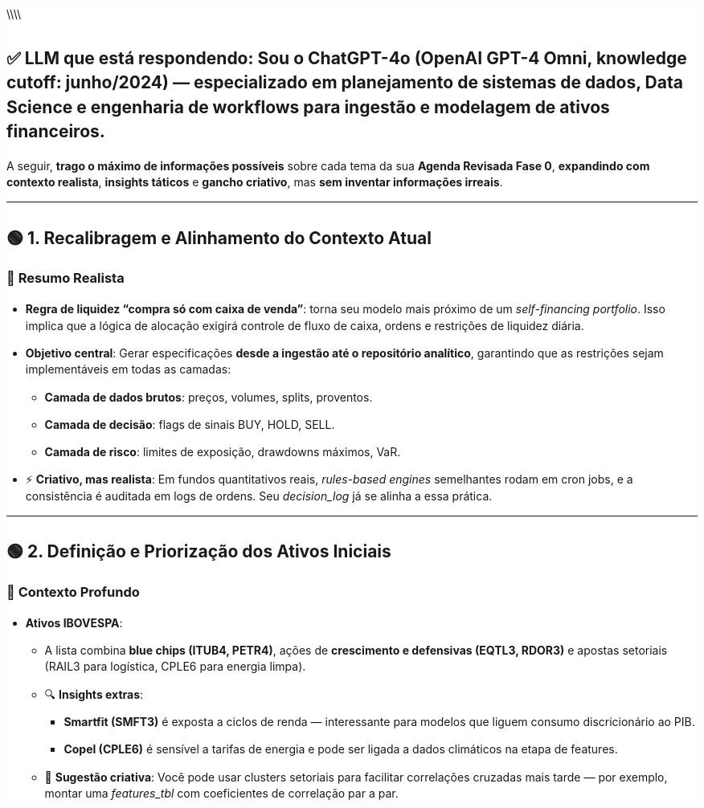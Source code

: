 \\\\\\\
## ✅ **LLM que está respondendo:** Sou o **ChatGPT-4o** (OpenAI GPT-4 Omni, knowledge cutoff: junho/2024) — especializado em planejamento de sistemas de dados, Data Science e engenharia de workflows para ingestão e modelagem de ativos financeiros.

A seguir, **trago o máximo de informações possíveis** sobre cada tema da sua **Agenda Revisada Fase 0**, **expandindo com contexto realista**, **insights táticos** e **gancho criativo**, mas **sem inventar informações irreais**.

---

## 🟢 **1. Recalibragem e Alinhamento do Contexto Atual**

### 📌 **Resumo Realista**

- **Regra de liquidez “compra só com caixa de venda”**: torna seu modelo mais próximo de um _self-financing portfolio_. Isso implica que a lógica de alocação exigirá controle de fluxo de caixa, ordens e restrições de liquidez diária.
    
- **Objetivo central**: Gerar especificações **desde a ingestão até o repositório analítico**, garantindo que as restrições sejam implementáveis em todas as camadas:
    
    - **Camada de dados brutos**: preços, volumes, splits, proventos.
        
    - **Camada de decisão**: flags de sinais BUY, HOLD, SELL.
        
    - **Camada de risco**: limites de exposição, drawdowns máximos, VaR.
        
- ⚡ **Criativo, mas realista**: Em fundos quantitativos reais, _rules-based engines_ semelhantes rodam em cron jobs, e a consistência é auditada em logs de ordens. Seu _decision_log_ já se alinha a essa prática.
    

---

## 🟢 **2. Definição e Priorização dos Ativos Iniciais**

### 📌 **Contexto Profundo**

- **Ativos IBOVESPA**:
    
    - A lista combina **blue chips (ITUB4, PETR4)**, ações de **crescimento e defensivas (EQTL3, RDOR3)** e apostas setoriais (RAIL3 para logística, CPLE6 para energia limpa).
        
    - 🔍 **Insights extras**:
        
        - **Smartfit (SMFT3)** é exposta a ciclos de renda — interessante para modelos que liguem consumo discricionário ao PIB.
            
        - **Copel (CPLE6)** é sensível a tarifas de energia e pode ser ligada a dados climáticos na etapa de features.
            
    - 🧩 **Sugestão criativa**: Você pode usar clusters setoriais para facilitar correlações cruzadas mais tarde — por exemplo, montar uma _features_tbl_ com coeficientes de correlação par a par.
        